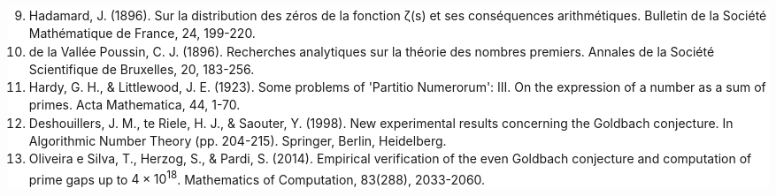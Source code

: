 9. Hadamard, J. (1896). Sur la distribution des zéros de la fonction ζ(s) et ses conséquences arithmétiques. Bulletin de la Société Mathématique de France, 24, 199-220.
10. de la Vallée Poussin, C. J. (1896). Recherches analytiques sur la théorie des nombres premiers. Annales de la Société Scientifique de Bruxelles, 20, 183-256.
11. Hardy, G. H., & Littlewood, J. E. (1923). Some problems of 'Partitio Numerorum': III. On the expression of a number as a sum of primes. Acta Mathematica, 44, 1-70.
12. Deshouillers, J. M., te Riele, H. J., & Saouter, Y. (1998). New experimental results concerning the Goldbach conjecture. In Algorithmic Number Theory (pp. 204-215). Springer, Berlin, Heidelberg.
13. Oliveira e Silva, T., Herzog, S., & Pardi, S. (2014). Empirical verification of the even Goldbach conjecture and computation of prime gaps up to $`4 \times 10^{18}`$. Mathematics of Computation, 83(288), 2033-2060.